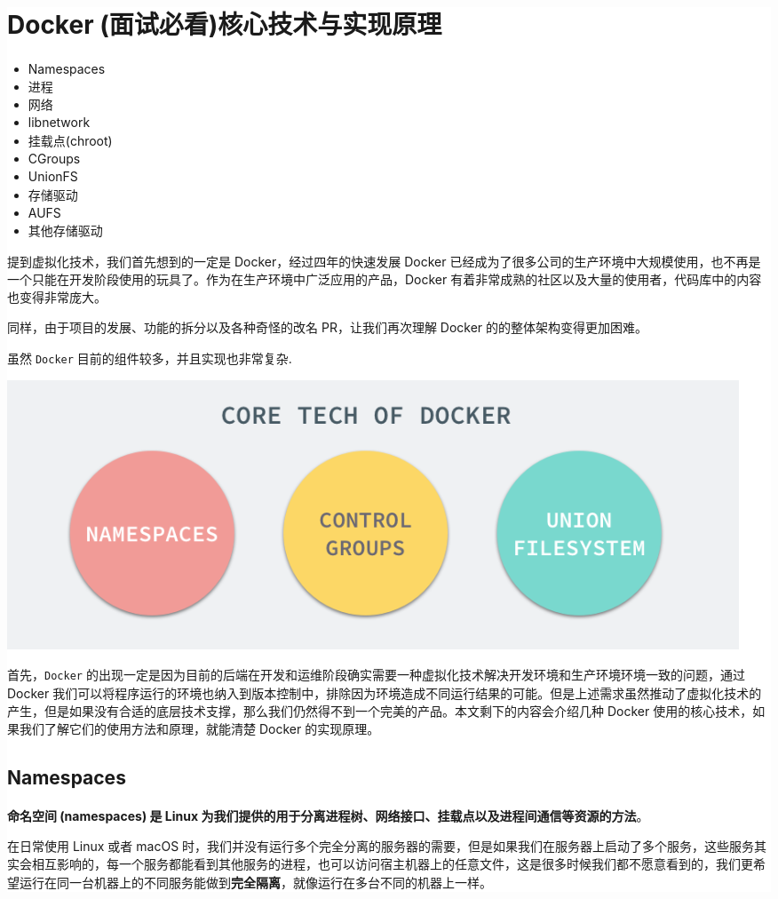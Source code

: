 # Docker (面试必看)核心技术与实现原理

* Namespaces
* 进程
* 网络
* libnetwork
* 挂载点(chroot)
* CGroups
* UnionFS
* 存储驱动
* AUFS
* 其他存储驱动

提到虚拟化技术，我们首先想到的一定是 Docker，经过四年的快速发展 Docker 已经成为了很多公司的生产环境中大规模使用，也不再是一个只能在开发阶段使用的玩具了。作为在生产环境中广泛应用的产品，Docker 有着非常成熟的社区以及大量的使用者，代码库中的内容也变得非常庞大。

同样，由于项目的发展、功能的拆分以及各种奇怪的改名 PR，让我们再次理解 Docker 的的整体架构变得更加困难。

虽然 `Docker` 目前的组件较多，并且实现也非常复杂.

![Alt Image Text](images/18_1.png "body image")

首先，`Docker` 的出现一定是因为目前的后端在开发和运维阶段确实需要一种虚拟化技术解决开发环境和生产环境环境一致的问题，通过 Docker 我们可以将程序运行的环境也纳入到版本控制中，排除因为环境造成不同运行结果的可能。但是上述需求虽然推动了虚拟化技术的产生，但是如果没有合适的底层技术支撑，那么我们仍然得不到一个完美的产品。本文剩下的内容会介绍几种 Docker 使用的核心技术，如果我们了解它们的使用方法和原理，就能清楚 Docker 的实现原理。


## Namespaces

**命名空间 (namespaces) 是 Linux 为我们提供的用于分离进程树、网络接口、挂载点以及进程间通信等资源的方法**。

在日常使用 Linux 或者 macOS 时，我们并没有运行多个完全分离的服务器的需要，但是如果我们在服务器上启动了多个服务，这些服务其实会相互影响的，每一个服务都能看到其他服务的进程，也可以访问宿主机器上的任意文件，这是很多时候我们都不愿意看到的，我们更希望运行在同一台机器上的不同服务能做到**完全隔离**，就像运行在多台不同的机器上一样。
